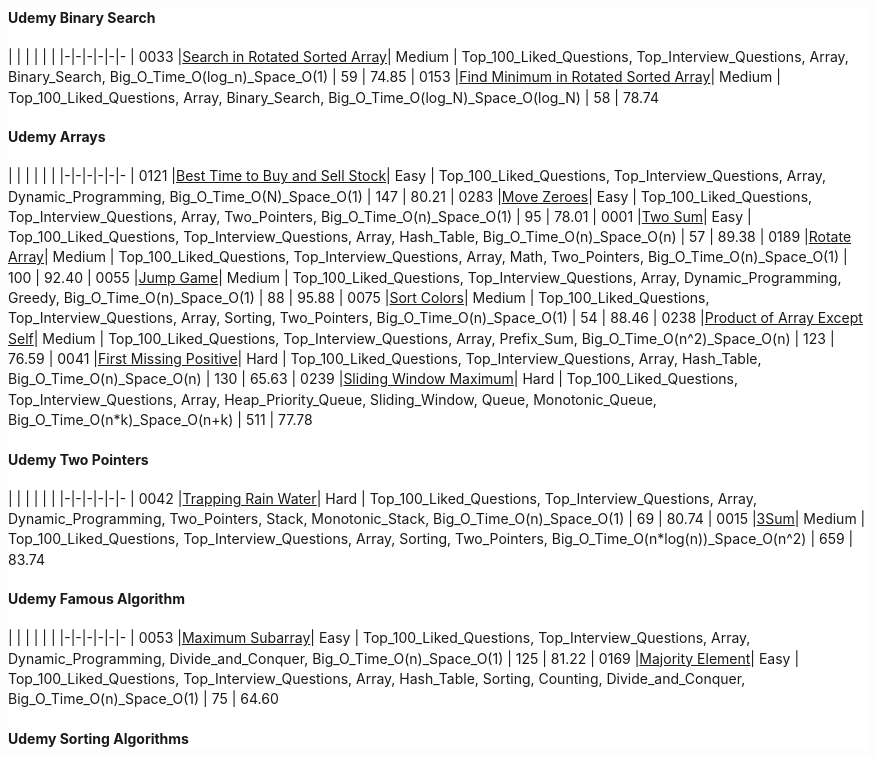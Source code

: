 #### Udemy Binary Search

|  |  |  |  |  | 
|-|-|-|-|-|-
| 0033 |[Search in Rotated Sorted Array](src/main/ruby/g0001_0100/s0033_search_in_rotated_sorted_array/solution.rb)| Medium | Top_100_Liked_Questions, Top_Interview_Questions, Array, Binary_Search, Big_O_Time_O(log_n)_Space_O(1) | 59 | 74.85
| 0153 |[Find Minimum in Rotated Sorted Array](src/main/ruby/g0101_0200/s0153_find_minimum_in_rotated_sorted_array/solution.rb)| Medium | Top_100_Liked_Questions, Array, Binary_Search, Big_O_Time_O(log_N)_Space_O(log_N) | 58 | 78.74

#### Udemy Arrays

|  |  |  |  |  | 
|-|-|-|-|-|-
| 0121 |[Best Time to Buy and Sell Stock](src/main/ruby/g0101_0200/s0121_best_time_to_buy_and_sell_stock/solution.rb)| Easy | Top_100_Liked_Questions, Top_Interview_Questions, Array, Dynamic_Programming, Big_O_Time_O(N)_Space_O(1) | 147 | 80.21
| 0283 |[Move Zeroes](src/main/ruby/g0201_0300/s0283_move_zeroes/solution.rb)| Easy | Top_100_Liked_Questions, Top_Interview_Questions, Array, Two_Pointers, Big_O_Time_O(n)_Space_O(1) | 95 | 78.01
| 0001 |[Two Sum](src/main/ruby/g0001_0100/s0001_two_sum/solution.rb)| Easy | Top_100_Liked_Questions, Top_Interview_Questions, Array, Hash_Table, Big_O_Time_O(n)_Space_O(n) | 57 | 89.38
| 0189 |[Rotate Array](src/main/ruby/g0101_0200/s0189_rotate_array/solution.rb)| Medium | Top_100_Liked_Questions, Top_Interview_Questions, Array, Math, Two_Pointers, Big_O_Time_O(n)_Space_O(1) | 100 | 92.40
| 0055 |[Jump Game](src/main/ruby/g0001_0100/s0055_jump_game/solution.rb)| Medium | Top_100_Liked_Questions, Top_Interview_Questions, Array, Dynamic_Programming, Greedy, Big_O_Time_O(n)_Space_O(1) | 88 | 95.88
| 0075 |[Sort Colors](src/main/ruby/g0001_0100/s0075_sort_colors/solution.rb)| Medium | Top_100_Liked_Questions, Top_Interview_Questions, Array, Sorting, Two_Pointers, Big_O_Time_O(n)_Space_O(1) | 54 | 88.46
| 0238 |[Product of Array Except Self](src/main/ruby/g0201_0300/s0238_product_of_array_except_self/solution.rb)| Medium | Top_100_Liked_Questions, Top_Interview_Questions, Array, Prefix_Sum, Big_O_Time_O(n^2)_Space_O(n) | 123 | 76.59
| 0041 |[First Missing Positive](src/main/ruby/g0001_0100/s0041_first_missing_positive/solution.rb)| Hard | Top_100_Liked_Questions, Top_Interview_Questions, Array, Hash_Table, Big_O_Time_O(n)_Space_O(n) | 130 | 65.63
| 0239 |[Sliding Window Maximum](src/main/ruby/g0201_0300/s0239_sliding_window_maximum/solution.rb)| Hard | Top_100_Liked_Questions, Top_Interview_Questions, Array, Heap_Priority_Queue, Sliding_Window, Queue, Monotonic_Queue, Big_O_Time_O(n\*k)_Space_O(n+k) | 511 | 77.78

#### Udemy Two Pointers

|  |  |  |  |  | 
|-|-|-|-|-|-
| 0042 |[Trapping Rain Water](src/main/ruby/g0001_0100/s0042_trapping_rain_water/solution.rb)| Hard | Top_100_Liked_Questions, Top_Interview_Questions, Array, Dynamic_Programming, Two_Pointers, Stack, Monotonic_Stack, Big_O_Time_O(n)_Space_O(1) | 69 | 80.74
| 0015 |[3Sum](src/main/ruby/g0001_0100/s0015_3sum/solution.rb)| Medium | Top_100_Liked_Questions, Top_Interview_Questions, Array, Sorting, Two_Pointers, Big_O_Time_O(n\*log(n))_Space_O(n^2) | 659 | 83.74

#### Udemy Famous Algorithm

|  |  |  |  |  | 
|-|-|-|-|-|-
| 0053 |[Maximum Subarray](src/main/ruby/g0001_0100/s0053_maximum_subarray/solution.rb)| Easy | Top_100_Liked_Questions, Top_Interview_Questions, Array, Dynamic_Programming, Divide_and_Conquer, Big_O_Time_O(n)_Space_O(1) | 125 | 81.22
| 0169 |[Majority Element](src/main/ruby/g0101_0200/s0169_majority_element/solution.rb)| Easy | Top_100_Liked_Questions, Top_Interview_Questions, Array, Hash_Table, Sorting, Counting, Divide_and_Conquer, Big_O_Time_O(n)_Space_O(1) | 75 | 64.60

#### Udemy Sorting Algorithms
